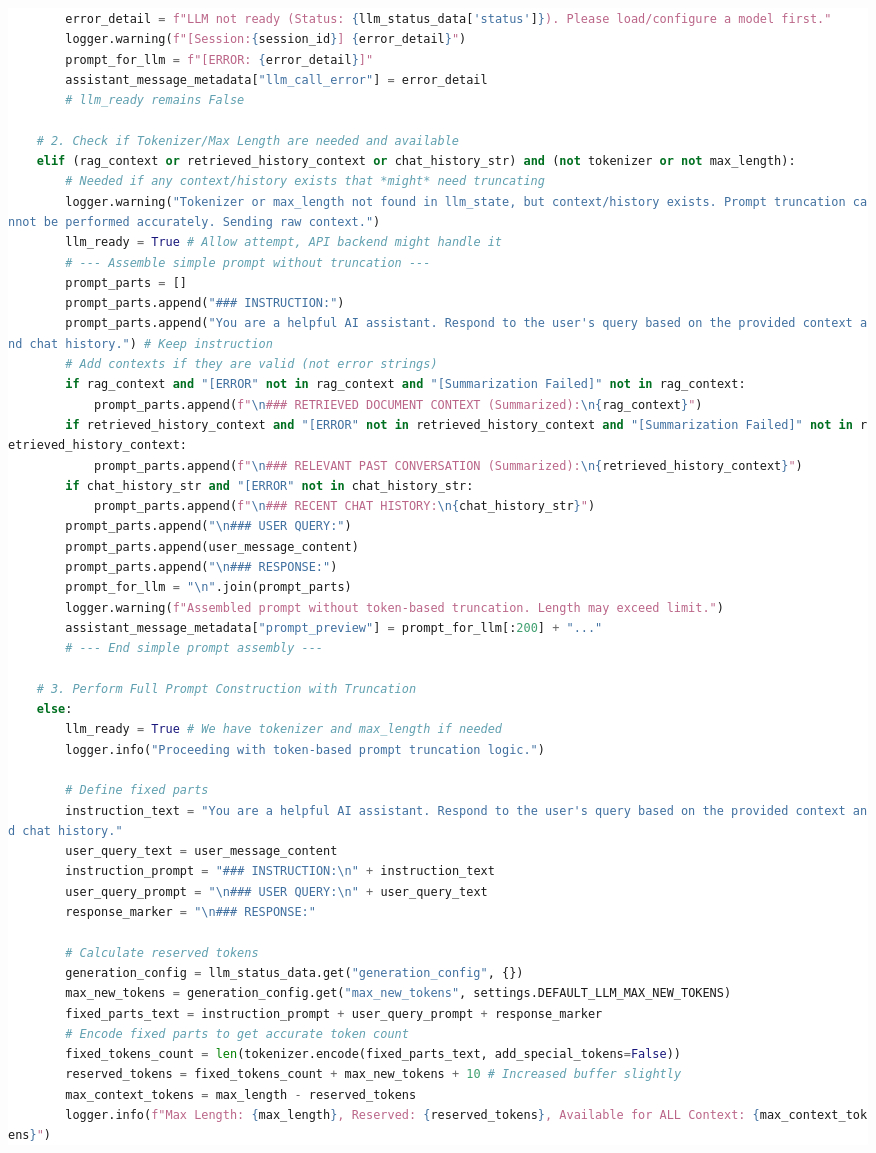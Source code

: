 ```python
        error_detail = f"LLM not ready (Status: {llm_status_data['status']}). Please load/configure a model first."
        logger.warning(f"[Session:{session_id}] {error_detail}")
        prompt_for_llm = f"[ERROR: {error_detail}]"
        assistant_message_metadata["llm_call_error"] = error_detail
        # llm_ready remains False

    # 2. Check if Tokenizer/Max Length are needed and available
    elif (rag_context or retrieved_history_context or chat_history_str) and (not tokenizer or not max_length):
        # Needed if any context/history exists that *might* need truncating
        logger.warning("Tokenizer or max_length not found in llm_state, but context/history exists. Prompt truncation cannot be performed accurately. Sending raw context.")
        llm_ready = True # Allow attempt, API backend might handle it
        # --- Assemble simple prompt without truncation ---
        prompt_parts = []
        prompt_parts.append("### INSTRUCTION:")
        prompt_parts.append("You are a helpful AI assistant. Respond to the user's query based on the provided context and chat history.") # Keep instruction
        # Add contexts if they are valid (not error strings)
        if rag_context and "[ERROR" not in rag_context and "[Summarization Failed]" not in rag_context:
            prompt_parts.append(f"\n### RETRIEVED DOCUMENT CONTEXT (Summarized):\n{rag_context}")
        if retrieved_history_context and "[ERROR" not in retrieved_history_context and "[Summarization Failed]" not in retrieved_history_context:
            prompt_parts.append(f"\n### RELEVANT PAST CONVERSATION (Summarized):\n{retrieved_history_context}")
        if chat_history_str and "[ERROR" not in chat_history_str:
            prompt_parts.append(f"\n### RECENT CHAT HISTORY:\n{chat_history_str}")
        prompt_parts.append("\n### USER QUERY:")
        prompt_parts.append(user_message_content)
        prompt_parts.append("\n### RESPONSE:")
        prompt_for_llm = "\n".join(prompt_parts)
        logger.warning(f"Assembled prompt without token-based truncation. Length may exceed limit.")
        assistant_message_metadata["prompt_preview"] = prompt_for_llm[:200] + "..."
        # --- End simple prompt assembly ---

    # 3. Perform Full Prompt Construction with Truncation
    else:
        llm_ready = True # We have tokenizer and max_length if needed
        logger.info("Proceeding with token-based prompt truncation logic.")

        # Define fixed parts
        instruction_text = "You are a helpful AI assistant. Respond to the user's query based on the provided context and chat history."
        user_query_text = user_message_content
        instruction_prompt = "### INSTRUCTION:\n" + instruction_text
        user_query_prompt = "\n### USER QUERY:\n" + user_query_text
        response_marker = "\n### RESPONSE:"

        # Calculate reserved tokens
        generation_config = llm_status_data.get("generation_config", {})
        max_new_tokens = generation_config.get("max_new_tokens", settings.DEFAULT_LLM_MAX_NEW_TOKENS)
        fixed_parts_text = instruction_prompt + user_query_prompt + response_marker
        # Encode fixed parts to get accurate token count
        fixed_tokens_count = len(tokenizer.encode(fixed_parts_text, add_special_tokens=False))
        reserved_tokens = fixed_tokens_count + max_new_tokens + 10 # Increased buffer slightly
        max_context_tokens = max_length - reserved_tokens
        logger.info(f"Max Length: {max_length}, Reserved: {reserved_tokens}, Available for ALL Context: {max_context_tokens}")

```